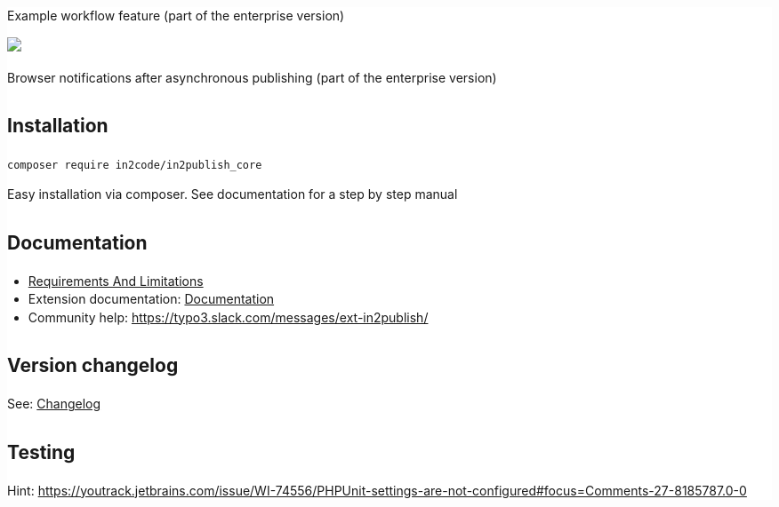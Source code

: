 Example workflow feature (part of the enterprise version)

<img src="https://box.everhelper.me/attachment/915970/84725fb7-0b3e-4c40-b52e-29d7620777bb/262407-93UtQ9cPeb0NCY1e/screen.png" width="600" />

Browser notifications after asynchronous publishing (part of the enterprise version)

## Installation

`composer require in2code/in2publish_core`

Easy installation via composer. See documentation for a step by step manual

## Documentation

* [Requirements And Limitations](Documentation/RequirementsAndLimitations.md)
* Extension documentation: [Documentation](Documentation/README.md)
* Community help: https://typo3.slack.com/messages/ext-in2publish/

## Version changelog

See: [Changelog](CHANGELOG.md)

## Testing

Hint: https://youtrack.jetbrains.com/issue/WI-74556/PHPUnit-settings-are-not-configured#focus=Comments-27-8185787.0-0
